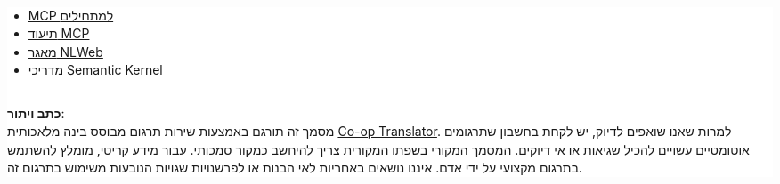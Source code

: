 - [MCP למתחילים](https://aka.ms/mcp-for-beginners)  
- [תיעוד MCP](https://github.com/microsoft/semantic-kernel/tree/main/python/semantic-kernel/semantic_kernel/connectors/mcp)  
- [מאגר NLWeb](https://github.com/nlweb-ai/NLWeb)  
- [מדריכי Semantic Kernel](https://learn.microsoft.com/semantic-kernel/)  

---

**כתב ויתור**:  
מסמך זה תורגם באמצעות שירות תרגום מבוסס בינה מלאכותית [Co-op Translator](https://github.com/Azure/co-op-translator). למרות שאנו שואפים לדיוק, יש לקחת בחשבון שתרגומים אוטומטיים עשויים להכיל שגיאות או אי דיוקים. המסמך המקורי בשפתו המקורית צריך להיחשב כמקור סמכותי. עבור מידע קריטי, מומלץ להשתמש בתרגום מקצועי על ידי אדם. איננו נושאים באחריות לאי הבנות או לפרשנויות שגויות הנובעות משימוש בתרגום זה.